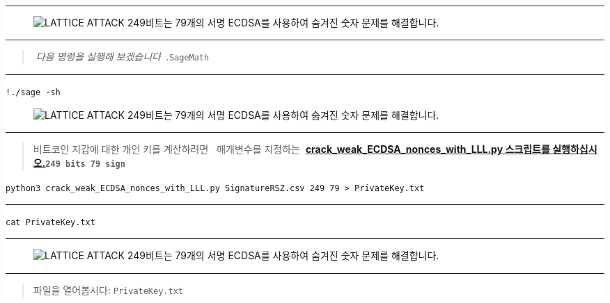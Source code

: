
<hr class="wp-block-separator has-alpha-channel-opacity"/>



<figure class="wp-block-image"><img src="https://cryptodeep.ru/wp-content/uploads/2023/04/image-253-1024x444.png" alt="LATTICE ATTACK 249비트는 79개의 서명 ECDSA를 사용하여 숨겨진 숫자 문제를 해결합니다." class="wp-image-3265"/></figure>



<hr class="wp-block-separator has-alpha-channel-opacity"/>



<blockquote class="wp-block-quote">
<p><em></em><em>&nbsp;다음 명령을&nbsp;</em><em>실행해 보겠습니다&nbsp; .</em><code>SageMath</code><em></em></p>
</blockquote>



<hr class="wp-block-separator has-alpha-channel-opacity"/>



<pre class="wp-block-code"><code>!./sage -sh</code></pre>



<figure class="wp-block-image"><img src="https://cryptodeep.ru/wp-content/uploads/2023/04/image-254.png" alt="LATTICE ATTACK 249비트는 79개의 서명 ECDSA를 사용하여 숨겨진 숫자 문제를 해결합니다." class="wp-image-3267"/></figure>



<hr class="wp-block-separator has-alpha-channel-opacity"/>



<blockquote class="wp-block-quote">
<p>비트코인 지갑에 대한 개인 키를 계산하려면&nbsp;&nbsp;&nbsp;매개변수를 지정하는&nbsp;&nbsp;<strong><a href="https://github.com/demining/CryptoDeepTools/blob/main/21LatticeAttack/crack_weak_ECDSA_nonces_with_LLL.py" target="_blank" rel="noreferrer noopener">crack_weak_ECDSA_nonces_with_LLL.py 스크립트를 실행하십시오.</a></strong><strong><code>249 bits 79 sign</code></strong></p>
</blockquote>



<pre class="wp-block-code"><code>python3 crack_weak_ECDSA_nonces_with_LLL.py SignatureRSZ.csv 249 79 &gt; PrivateKey.txt</code></pre>



<hr class="wp-block-separator has-alpha-channel-opacity"/>



<pre class="wp-block-code"><code>cat PrivateKey.txt</code></pre>



<hr class="wp-block-separator has-alpha-channel-opacity"/>



<figure class="wp-block-image"><img src="https://cryptodeep.ru/wp-content/uploads/2023/04/image-255-1024x531.png" alt="LATTICE ATTACK 249비트는 79개의 서명 ECDSA를 사용하여 숨겨진 숫자 문제를 해결합니다." class="wp-image-3268"/></figure>



<hr class="wp-block-separator has-alpha-channel-opacity"/>



<blockquote class="wp-block-quote">
<p>파일을 열어봅시다:&nbsp;<code>PrivateKey.txt</code></p>
</blockquote>

